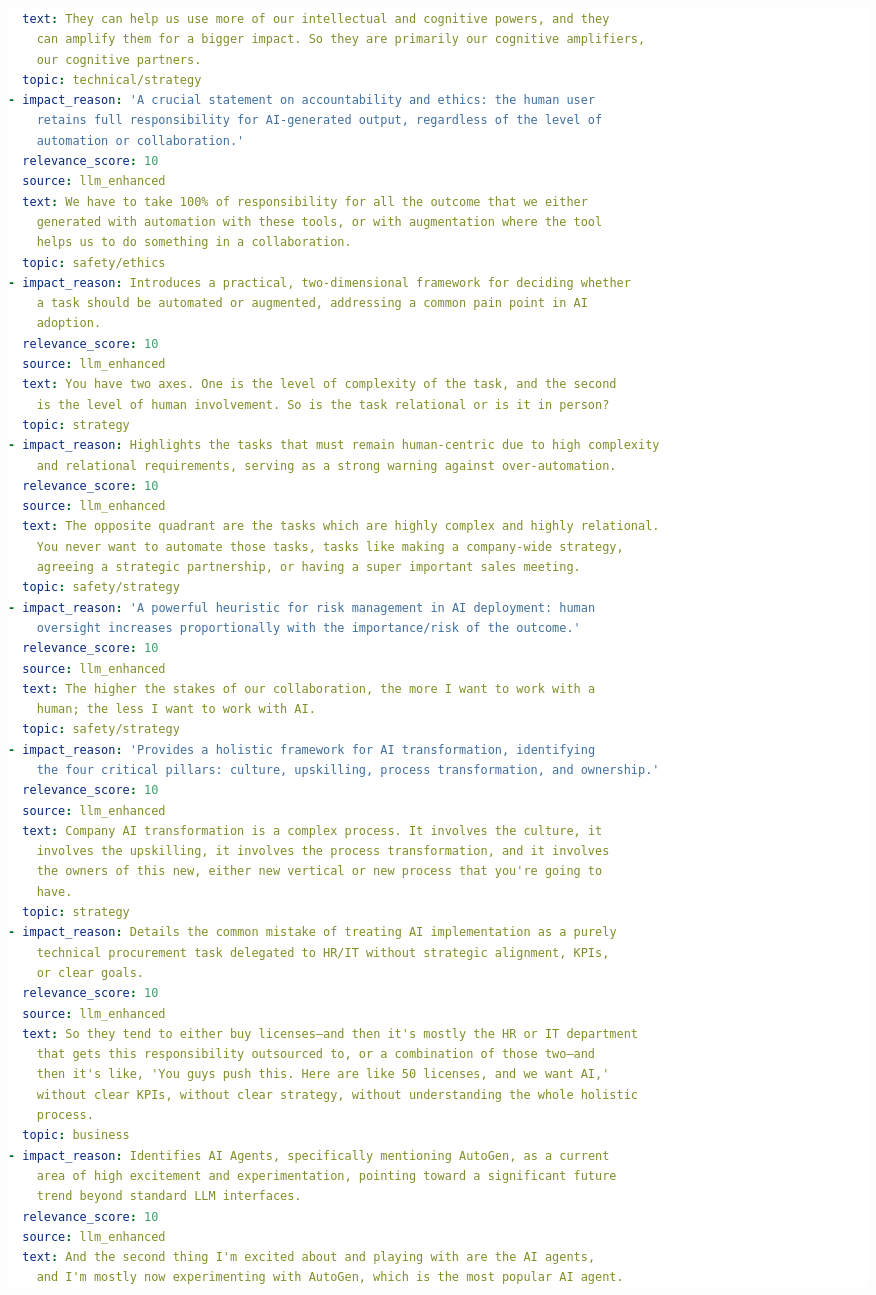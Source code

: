 ```yaml
  text: They can help us use more of our intellectual and cognitive powers, and they
    can amplify them for a bigger impact. So they are primarily our cognitive amplifiers,
    our cognitive partners.
  topic: technical/strategy
- impact_reason: 'A crucial statement on accountability and ethics: the human user
    retains full responsibility for AI-generated output, regardless of the level of
    automation or collaboration.'
  relevance_score: 10
  source: llm_enhanced
  text: We have to take 100% of responsibility for all the outcome that we either
    generated with automation with these tools, or with augmentation where the tool
    helps us to do something in a collaboration.
  topic: safety/ethics
- impact_reason: Introduces a practical, two-dimensional framework for deciding whether
    a task should be automated or augmented, addressing a common pain point in AI
    adoption.
  relevance_score: 10
  source: llm_enhanced
  text: You have two axes. One is the level of complexity of the task, and the second
    is the level of human involvement. So is the task relational or is it in person?
  topic: strategy
- impact_reason: Highlights the tasks that must remain human-centric due to high complexity
    and relational requirements, serving as a strong warning against over-automation.
  relevance_score: 10
  source: llm_enhanced
  text: The opposite quadrant are the tasks which are highly complex and highly relational.
    You never want to automate those tasks, tasks like making a company-wide strategy,
    agreeing a strategic partnership, or having a super important sales meeting.
  topic: safety/strategy
- impact_reason: 'A powerful heuristic for risk management in AI deployment: human
    oversight increases proportionally with the importance/risk of the outcome.'
  relevance_score: 10
  source: llm_enhanced
  text: The higher the stakes of our collaboration, the more I want to work with a
    human; the less I want to work with AI.
  topic: safety/strategy
- impact_reason: 'Provides a holistic framework for AI transformation, identifying
    the four critical pillars: culture, upskilling, process transformation, and ownership.'
  relevance_score: 10
  source: llm_enhanced
  text: Company AI transformation is a complex process. It involves the culture, it
    involves the upskilling, it involves the process transformation, and it involves
    the owners of this new, either new vertical or new process that you're going to
    have.
  topic: strategy
- impact_reason: Details the common mistake of treating AI implementation as a purely
    technical procurement task delegated to HR/IT without strategic alignment, KPIs,
    or clear goals.
  relevance_score: 10
  source: llm_enhanced
  text: So they tend to either buy licenses—and then it's mostly the HR or IT department
    that gets this responsibility outsourced to, or a combination of those two—and
    then it's like, 'You guys push this. Here are like 50 licenses, and we want AI,'
    without clear KPIs, without clear strategy, without understanding the whole holistic
    process.
  topic: business
- impact_reason: Identifies AI Agents, specifically mentioning AutoGen, as a current
    area of high excitement and experimentation, pointing toward a significant future
    trend beyond standard LLM interfaces.
  relevance_score: 10
  source: llm_enhanced
  text: And the second thing I'm excited about and playing with are the AI agents,
    and I'm mostly now experimenting with AutoGen, which is the most popular AI agent.
```